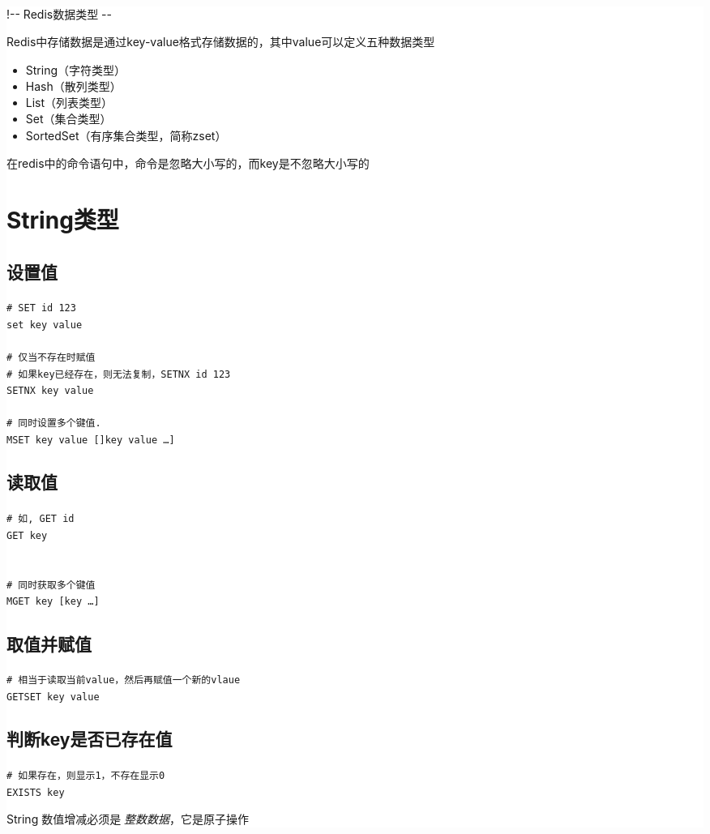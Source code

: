 !-- Redis数据类型 --

Redis中存储数据是通过key-value格式存储数据的，其中value可以定义五种数据类型
- String（字符类型）
- Hash（散列类型）
- List（列表类型）
- Set（集合类型）
- SortedSet（有序集合类型，简称zset）

在redis中的命令语句中，命令是忽略大小写的，而key是不忽略大小写的

# String类型


## 设置值
```
# SET id 123
set key value

# 仅当不存在时赋值
# 如果key已经存在，则无法复制，SETNX id 123
SETNX key value

# 同时设置多个键值.
MSET key value []key value …]
```

## 读取值
```
# 如, GET id
GET key


# 同时获取多个键值
MGET key [key …]
```

## 取值并赋值
```
# 相当于读取当前value，然后再赋值一个新的vlaue
GETSET key value
```

## 判断key是否已存在值
```
# 如果存在，则显示1，不存在显示0
EXISTS key
```

 String 数值增减必须是 *整数数据*，它是原子操作
